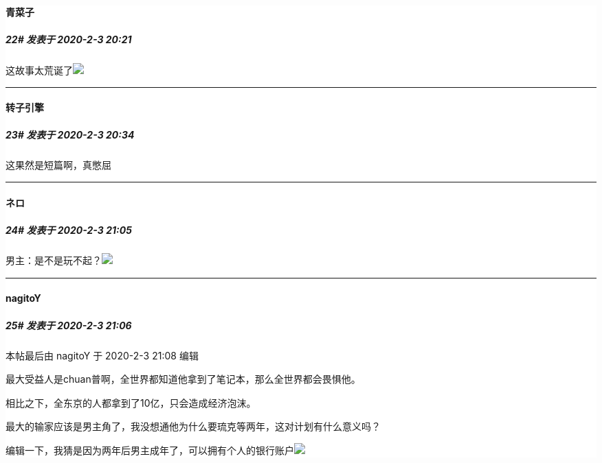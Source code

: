 ####  青菜子  
##### 22#       发表于 2020-2-3 20:21




这故事太荒诞了<img src="https://static.saraba1st.com/image/smiley/face2017/124.png" referrerpolicy="no-referrer">







-----

####  转子引擎  
##### 23#       发表于 2020-2-3 20:34




这果然是短篇啊，真憋屈







-----

####  ネロ  
##### 24#       发表于 2020-2-3 21:05




男主：是不是玩不起？<img src="https://static.saraba1st.com/image/smiley/face2017/067.png" referrerpolicy="no-referrer">







-----

####  nagitoY  
##### 25#       发表于 2020-2-3 21:06



 本帖最后由 nagitoY 于 2020-2-3 21:08 编辑 

最大受益人是chuan普啊，全世界都知道他拿到了笔记本，那么全世界都会畏惧他。

相比之下，全东京的人都拿到了10亿，只会造成经济泡沫。

最大的输家应该是男主角了，我没想通他为什么要琉克等两年，这对计划有什么意义吗？


编辑一下，我猜是因为两年后男主成年了，可以拥有个人的银行账户<img src="https://static.saraba1st.com/image/smiley/face2017/067.png" referrerpolicy="no-referrer">



